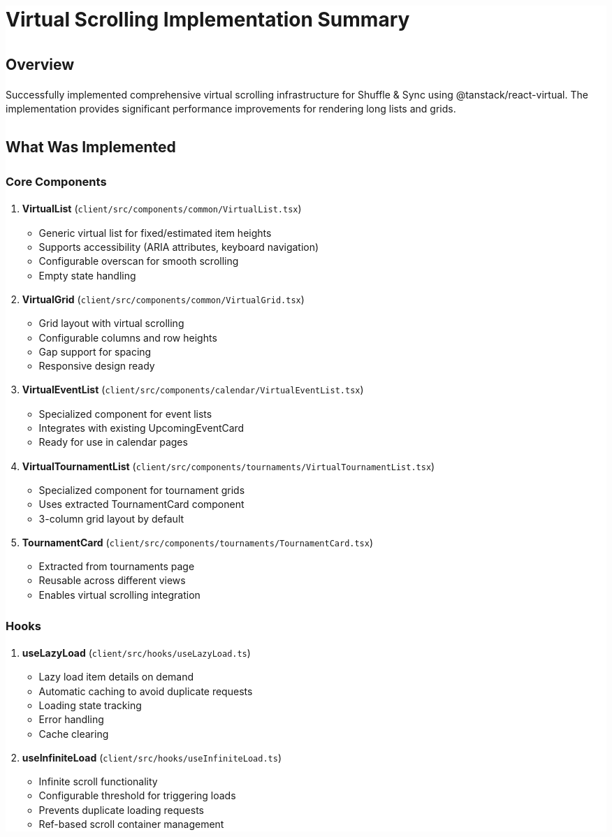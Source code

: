 # Virtual Scrolling Implementation Summary

## Overview

Successfully implemented comprehensive virtual scrolling infrastructure for Shuffle & Sync using @tanstack/react-virtual. The implementation provides significant performance improvements for rendering long lists and grids.

## What Was Implemented

### Core Components

1. **VirtualList** (`client/src/components/common/VirtualList.tsx`)
   - Generic virtual list for fixed/estimated item heights
   - Supports accessibility (ARIA attributes, keyboard navigation)
   - Configurable overscan for smooth scrolling
   - Empty state handling

2. **VirtualGrid** (`client/src/components/common/VirtualGrid.tsx`)
   - Grid layout with virtual scrolling
   - Configurable columns and row heights
   - Gap support for spacing
   - Responsive design ready

3. **VirtualEventList** (`client/src/components/calendar/VirtualEventList.tsx`)
   - Specialized component for event lists
   - Integrates with existing UpcomingEventCard
   - Ready for use in calendar pages

4. **VirtualTournamentList** (`client/src/components/tournaments/VirtualTournamentList.tsx`)
   - Specialized component for tournament grids
   - Uses extracted TournamentCard component
   - 3-column grid layout by default

5. **TournamentCard** (`client/src/components/tournaments/TournamentCard.tsx`)
   - Extracted from tournaments page
   - Reusable across different views
   - Enables virtual scrolling integration

### Hooks

1. **useLazyLoad** (`client/src/hooks/useLazyLoad.ts`)
   - Lazy load item details on demand
   - Automatic caching to avoid duplicate requests
   - Loading state tracking
   - Error handling
   - Cache clearing

2. **useInfiniteLoad** (`client/src/hooks/useInfiniteLoad.ts`)
   - Infinite scroll functionality
   - Configurable threshold for triggering loads
   - Prevents duplicate loading requests
   - Ref-based scroll container management
